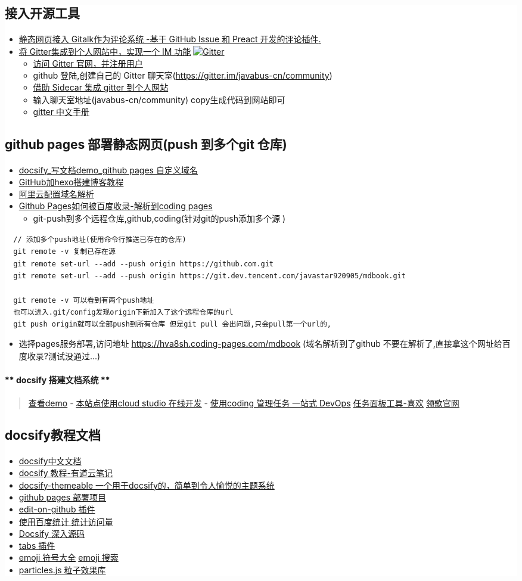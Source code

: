 ## 接入开源工具
* [静态网页接入 Gitalk作为评论系统 -基于 GitHub Issue 和 Preact 开发的评论插件](https://github.com/gitalk/gitalk/blob/master/readme-cn.md)[.](http://note.youdao.com/noteshare?id=8905cf85f75f8c54e596d8f491687e67&sub=3585C53EB515431F95AB45BA92B5D5E5)
* [将 Gitter集成到个人网站中，实现一个 IM 功能](https://www.toutiao.com/a6690864889956663812/?tt_from=mobile_qq&utm_campaign=client_share&timestamp=1557920305&app=news_article&utm_source=mobile_qq&utm_medium=toutiao_android&req_id=20190515193825010021042081225E8C8&group_id=6690864889956663812)  [![Gitter](https://badges.gitter.im/javabus-cn/community.svg)](https://gitter.im/javabus-cn/community?utm_source=badge&utm_medium=badge&utm_campaign=pr-badge)
    * [访问 Gitter 官网，并注册用户](https://gitter.im/)
    * github 登陆,创建自己的 Gitter 聊天室(https://gitter.im/javabus-cn/community)
    * [借助 Sidecar 集成 gitter 到个人网站](https://sidecar.gitter.im/)
    * 输入聊天室地址(javabus-cn/community) copy生成代码到网站即可 
    * [gitter 中文手册](http://www.gitter.net.cn/book/gitter/roomsettings-1.html)  


## github pages 部署静态网页(push 到多个git 仓库)
* [docsify_写文档demo_github pages 自定义域名](http://note.youdao.com/noteshare?id=b0ca41d567d3fb5eed648125119b3ad1&sub=DFBFB1BBA9A342FEB3F37F5D3FCCF185)
* [GitHub加hexo搭建博客教程](http://note.youdao.com/noteshare?id=b47437906e1e2e44c794113c0eca7843&sub=BE762853AFDE458A963FD6D25B4ABB39)
* [阿里云配置域名解析](https://free.aliyun.com/)
* [Github Pages如何被百度收录-解析到coding pages](http://note.youdao.com/noteshare?id=3e252ad6a1535939e4d559844c84c77e&sub=8A566630E77242909E30ABA05D090BC1)
    * git-push到多个远程仓库,github,coding(针对git的push添加多个源 )

```git 
  // 添加多个push地址(使用命令行推送已存在的仓库)
  git remote -v 复制已存在源
  git remote set-url --add --push origin https://github.com.git 
  git remote set-url --add --push origin https://git.dev.tencent.com/javastar920905/mdbook.git
  
  git remote -v 可以看到有两个push地址
  也可以进入.git/config发现origin下新加入了这个远程仓库的url
  git push origin就可以全部push到所有仓库 但是git pull 会出问题,只会pull第一个url的,
```
  * 选择pages服务部署,访问地址 https://hva8sh.coding-pages.com/mdbook (域名解析到了github 不要在解析了,直接拿这个网址给百度收录?测试没通过...)



#### ** docsify 搭建文档系统 **
> [查看demo](https://javastar920905.github.io/mdbook) - [本站点使用cloud studio 在线开发](https://dev.tencent.com/u/javastar920905/p/mdbook) - [ 使用coding 管理任务 一站式 DevOps](books/1.enjoy/2.coding.md)
> [任务面板工具-喜欢](https://www.leangoo.com/kanban/board_list) [领歌官网](https://www.leangoo.com/)

## docsify教程文档
* [docsify中文文档](https://docsify.js.org/#/zh-cn/quickstart)
* [docsify 教程-有道云笔记](http://note.youdao.com/noteshare?id=b0ca41d567d3fb5eed648125119b3ad1&sub=DFBFB1BBA9A342FEB3F37F5D3FCCF185) 
* [docsify-themeable 一个用于docsify的，简单到令人愉悦的主题系统](https://jhildenbiddle.github.io/docsify-themeable)
* [github pages 部署项目](https://docsify.js.org/#/zh-cn/deploy?id=%E9%83%A8%E7%BD%B2)
* [edit-on-github 插件](https://github.com/njleonzhang/docsify-edit-on-github)
* [使用百度统计 统计访问量](https://tongji.baidu.com/web/24646268/overview/index?siteId=11315684)
* [Docsify 深入源码](https://www.imooc.com/article/20256)
* [tabs 插件](https://jhildenbiddle.github.io/docsify-tabs/#/)
* [emoji 符号大全](http://www.fhdq.net/emoji.html) [emoji 搜索](https://emojipedia.org/)
* [particles.js 粒子效果库](https://github.com/VincentGarreau/particles.js)

